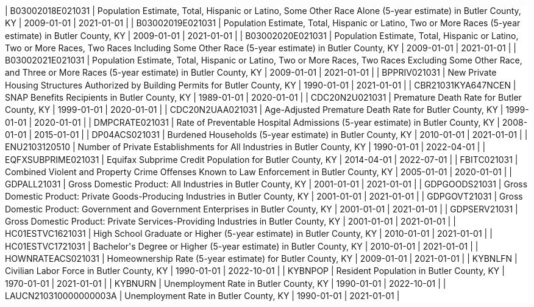 | B03002018E021031          | Population Estimate, Total, Hispanic or Latino, Some Other Race Alone (5-year estimate) in Butler County, KY                                                               | 2009-01-01          | 2021-01-01        |
| B03002019E021031          | Population Estimate, Total, Hispanic or Latino, Two or More Races (5-year estimate) in Butler County, KY                                                                   | 2009-01-01          | 2021-01-01        |
| B03002020E021031          | Population Estimate, Total, Hispanic or Latino, Two or More Races, Two Races Including Some Other Race (5-year estimate) in Butler County, KY                              | 2009-01-01          | 2021-01-01        |
| B03002021E021031          | Population Estimate, Total, Hispanic or Latino, Two or More Races, Two Races Excluding Some Other Race, and Three or More Races (5-year estimate) in Butler County, KY     | 2009-01-01          | 2021-01-01        |
| BPPRIV021031              | New Private Housing Structures Authorized by Building Permits for Butler County, KY                                                                                        | 1990-01-01          | 2021-01-01        |
| CBR21031KYA647NCEN        | SNAP Benefits Recipients in Butler County, KY                                                                                                                              | 1989-01-01          | 2020-01-01        |
| CDC20N2U021031            | Premature Death Rate for Butler County, KY                                                                                                                                 | 1999-01-01          | 2020-01-01        |
| CDC20N2UAA021031          | Age-Adjusted Premature Death Rate for Butler County, KY                                                                                                                    | 1999-01-01          | 2020-01-01        |
| DMPCRATE021031            | Rate of Preventable Hospital Admissions (5-year estimate) in Butler County, KY                                                                                             | 2008-01-01          | 2015-01-01        |
| DP04ACS021031             | Burdened Households (5-year estimate) in Butler County, KY                                                                                                                 | 2010-01-01          | 2021-01-01        |
| ENU2103120510             | Number of Private Establishments for All Industries in Butler County, KY                                                                                                   | 1990-01-01          | 2022-04-01        |
| EQFXSUBPRIME021031        | Equifax Subprime Credit Population for Butler County, KY                                                                                                                   | 2014-04-01          | 2022-07-01        |
| FBITC021031               | Combined Violent and Property Crime Offenses Known to Law Enforcement in Butler County, KY                                                                                 | 2005-01-01          | 2020-01-01        |
| GDPALL21031               | Gross Domestic Product: All Industries in Butler County, KY                                                                                                                | 2001-01-01          | 2021-01-01        |
| GDPGOODS21031             | Gross Domestic Product: Private Goods-Producing Industries in Butler County, KY                                                                                            | 2001-01-01          | 2021-01-01        |
| GDPGOVT21031              | Gross Domestic Product: Government and Government Enterprises in Butler County, KY                                                                                         | 2001-01-01          | 2021-01-01        |
| GDPSERV21031              | Gross Domestic Product: Private Services-Providing Industries in Butler County, KY                                                                                         | 2001-01-01          | 2021-01-01        |
| HC01ESTVC1621031          | High School Graduate or Higher (5-year estimate) in Butler County, KY                                                                                                      | 2010-01-01          | 2021-01-01        |
| HC01ESTVC1721031          | Bachelor's Degree or Higher (5-year estimate) in Butler County, KY                                                                                                         | 2010-01-01          | 2021-01-01        |
| HOWNRATEACS021031         | Homeownership Rate (5-year estimate) for Butler County, KY                                                                                                                 | 2009-01-01          | 2021-01-01        |
| KYBNLFN                   | Civilian Labor Force in Butler County, KY                                                                                                                                  | 1990-01-01          | 2022-10-01        |
| KYBNPOP                   | Resident Population in Butler County, KY                                                                                                                                   | 1970-01-01          | 2021-01-01        |
| KYBNURN                   | Unemployment Rate in Butler County, KY                                                                                                                                     | 1990-01-01          | 2022-10-01        |
| LAUCN210310000000003A     | Unemployment Rate in Butler County, KY                                                                                                                                     | 1990-01-01          | 2021-01-01        |
